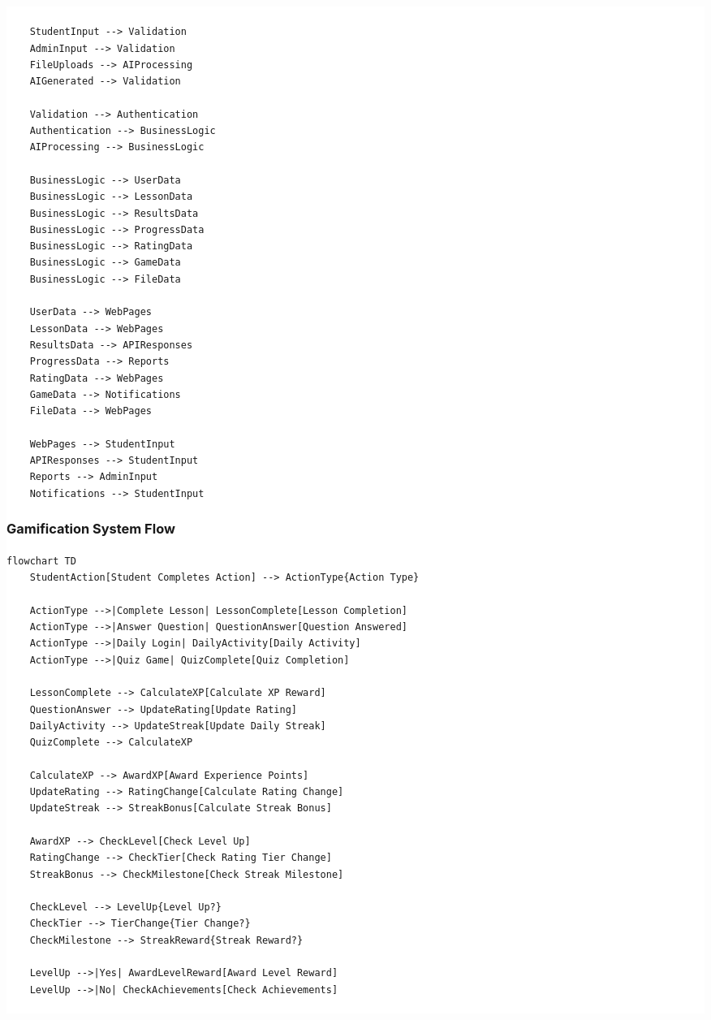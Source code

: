 ```mermaid
    
    StudentInput --> Validation
    AdminInput --> Validation
    FileUploads --> AIProcessing
    AIGenerated --> Validation
    
    Validation --> Authentication
    Authentication --> BusinessLogic
    AIProcessing --> BusinessLogic
    
    BusinessLogic --> UserData
    BusinessLogic --> LessonData
    BusinessLogic --> ResultsData
    BusinessLogic --> ProgressData
    BusinessLogic --> RatingData
    BusinessLogic --> GameData
    BusinessLogic --> FileData
    
    UserData --> WebPages
    LessonData --> WebPages
    ResultsData --> APIResponses
    ProgressData --> Reports
    RatingData --> WebPages
    GameData --> Notifications
    FileData --> WebPages
    
    WebPages --> StudentInput
    APIResponses --> StudentInput
    Reports --> AdminInput
    Notifications --> StudentInput
```

### Gamification System Flow

```mermaid
flowchart TD
    StudentAction[Student Completes Action] --> ActionType{Action Type}
    
    ActionType -->|Complete Lesson| LessonComplete[Lesson Completion]
    ActionType -->|Answer Question| QuestionAnswer[Question Answered]
    ActionType -->|Daily Login| DailyActivity[Daily Activity]
    ActionType -->|Quiz Game| QuizComplete[Quiz Completion]
    
    LessonComplete --> CalculateXP[Calculate XP Reward]
    QuestionAnswer --> UpdateRating[Update Rating]
    DailyActivity --> UpdateStreak[Update Daily Streak]
    QuizComplete --> CalculateXP
    
    CalculateXP --> AwardXP[Award Experience Points]
    UpdateRating --> RatingChange[Calculate Rating Change]
    UpdateStreak --> StreakBonus[Calculate Streak Bonus]
    
    AwardXP --> CheckLevel[Check Level Up]
    RatingChange --> CheckTier[Check Rating Tier Change]
    StreakBonus --> CheckMilestone[Check Streak Milestone]
    
    CheckLevel --> LevelUp{Level Up?}
    CheckTier --> TierChange{Tier Change?}
    CheckMilestone --> StreakReward{Streak Reward?}
    
    LevelUp -->|Yes| AwardLevelReward[Award Level Reward]
    LevelUp -->|No| CheckAchievements[Check Achievements]
    
```